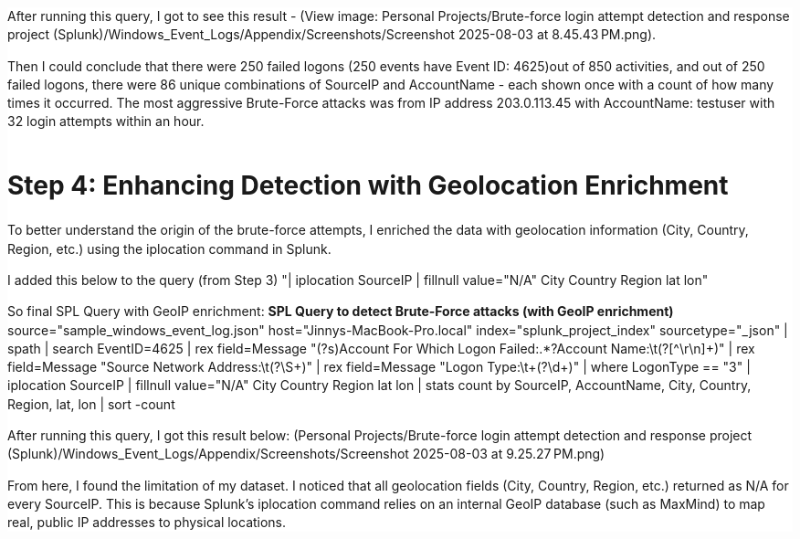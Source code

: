 

After running this query, I got to see this result - (View image: Personal Projects/Brute-force login attempt detection and response project (Splunk)/Windows_Event_Logs/Appendix/Screenshots/Screenshot 2025-08-03 at 8.45.43 PM.png).


Then I could conclude that there were 250 failed logons (250 events have Event ID: 4625)out of 850 activities, and out of 250 failed logons, there were 86 unique combinations of SourceIP and AccountName - each shown once with a count of how many times it occurred. 
The most aggressive Brute-Force attacks was from IP address 203.0.113.45 with AccountName: testuser with 32 login attempts within an hour. 



# Step 4: Enhancing Detection with Geolocation Enrichment 
To better understand the origin of the brute-force attempts, I enriched the data with geolocation information (City, Country, Region, etc.) using the iplocation command in Splunk.

I added this below to the query (from Step 3) 
"| iplocation SourceIP
| fillnull value="N/A" City Country Region lat lon"

So final SPL Query with GeoIP enrichment:
**SPL Query to detect Brute-Force attacks (with GeoIP enrichment)** 
source="sample_windows_event_log.json" host="Jinnys-MacBook-Pro.local" index="splunk_project_index" sourcetype="_json"
| spath
| search EventID=4625
| rex field=Message "(?s)Account For Which Logon Failed:.*?Account Name:\t(?<AccountName>[^\r\n]+)"
| rex field=Message "Source Network Address:\t(?<SourceIP>\S+)"
| rex field=Message "Logon Type:\t+(?<LogonType>\d+)"
| where LogonType == "3"
| iplocation SourceIP
| fillnull value="N/A" City Country Region lat lon
| stats count by SourceIP, AccountName, City, Country, Region, lat, lon
| sort -count
 

After running this query, I got this result below: 
(Personal Projects/Brute-force login attempt detection and response project (Splunk)/Windows_Event_Logs/Appendix/Screenshots/Screenshot 2025-08-03 at 9.25.27 PM.png)


From here, I found the limitation of my dataset. 
I noticed that all geolocation fields (City, Country, Region, etc.) returned as N/A for every SourceIP.
This is because Splunk’s iplocation command relies on an internal GeoIP database (such as MaxMind) to map real, public IP addresses to physical locations.
